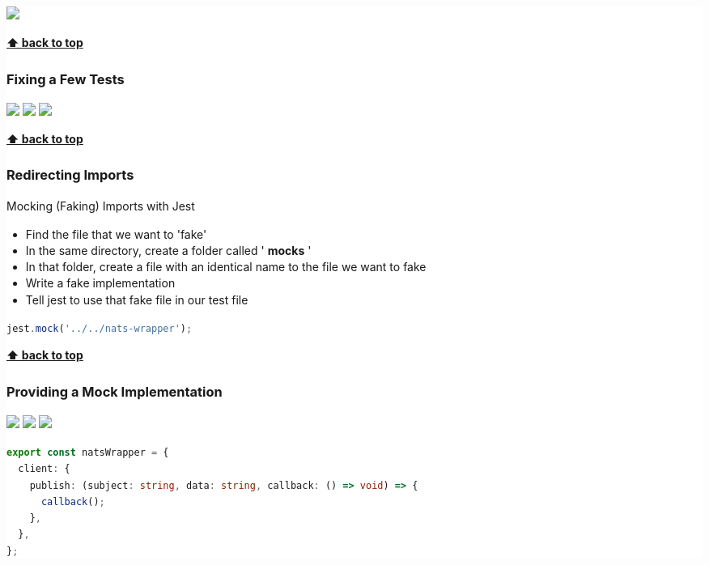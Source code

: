 [![](https://github.com/chesterheng/microservices-node-react/raw/master/section-16/handle-publish-failure-6.jpg)](https://github.com/chesterheng/microservices-node-react/blob/master/section-16/handle-publish-failure-6.jpg)

**[⬆ back to top](https://github.com/chesterheng/microservices-node-react/blob/master/section-16.md#table-of-contents)**

### Fixing a Few Tests

[![](https://github.com/chesterheng/microservices-node-react/raw/master/section-16/fix-test-1.jpg)](https://github.com/chesterheng/microservices-node-react/blob/master/section-16/fix-test-1.jpg)
[![](https://github.com/chesterheng/microservices-node-react/raw/master/section-16/fix-test-2.jpg)](https://github.com/chesterheng/microservices-node-react/blob/master/section-16/fix-test-2.jpg)
[![](https://github.com/chesterheng/microservices-node-react/raw/master/section-16/fix-test-3.jpg)](https://github.com/chesterheng/microservices-node-react/blob/master/section-16/fix-test-3.jpg)

**[⬆ back to top](https://github.com/chesterheng/microservices-node-react/blob/master/section-16.md#table-of-contents)**

### Redirecting Imports

Mocking (Faking) Imports with Jest

* Find the file that we want to 'fake'
* In the same directory, create a folder called ' **mocks** '
* In that folder, create a file with an identical name to the file we want to fake
* Write a fake implementation
* Tell jest to use that fake file in our test file

```ts
jest.mock('../../nats-wrapper');
```

**[⬆ back to top](https://github.com/chesterheng/microservices-node-react/blob/master/section-16.md#table-of-contents)**

### Providing a Mock Implementation

[![](https://github.com/chesterheng/microservices-node-react/raw/master/section-16/mock-implementation-1.jpg)](https://github.com/chesterheng/microservices-node-react/blob/master/section-16/mock-implementation-1.jpg)
[![](https://github.com/chesterheng/microservices-node-react/raw/master/section-16/mock-implementation-2.jpg)](https://github.com/chesterheng/microservices-node-react/blob/master/section-16/mock-implementation-2.jpg)
[![](https://github.com/chesterheng/microservices-node-react/raw/master/section-16/mock-implementation-3.jpg)](https://github.com/chesterheng/microservices-node-react/blob/master/section-16/mock-implementation-3.jpg)

```ts
export const natsWrapper = {
  client: {
    publish: (subject: string, data: string, callback: () => void) => {
      callback();
    },
  },
};
```
